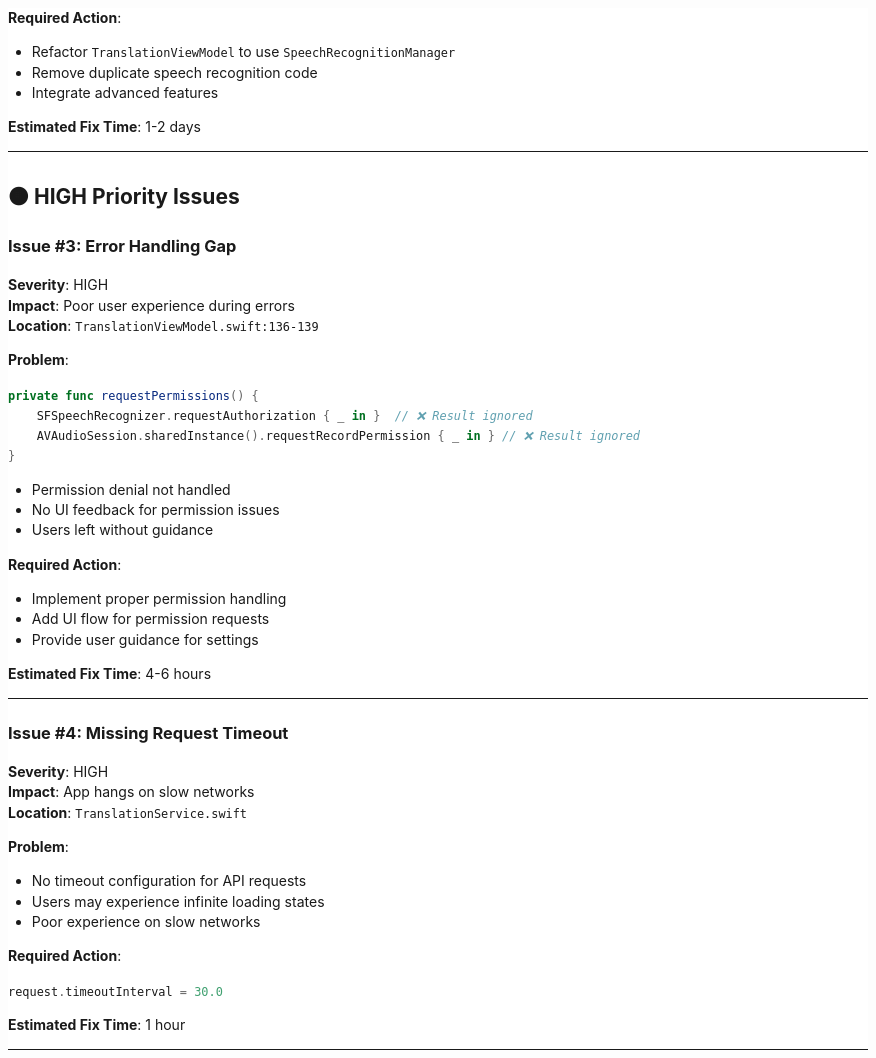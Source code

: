 **Required Action**: 
- Refactor `TranslationViewModel` to use `SpeechRecognitionManager`
- Remove duplicate speech recognition code
- Integrate advanced features

**Estimated Fix Time**: 1-2 days

---

## 🟠 HIGH Priority Issues

### Issue #3: Error Handling Gap
**Severity**: HIGH  
**Impact**: Poor user experience during errors  
**Location**: `TranslationViewModel.swift:136-139`  

**Problem**: 
```swift
private func requestPermissions() {
    SFSpeechRecognizer.requestAuthorization { _ in }  // ❌ Result ignored
    AVAudioSession.sharedInstance().requestRecordPermission { _ in } // ❌ Result ignored
}
```

- Permission denial not handled
- No UI feedback for permission issues
- Users left without guidance

**Required Action**: 
- Implement proper permission handling
- Add UI flow for permission requests
- Provide user guidance for settings

**Estimated Fix Time**: 4-6 hours

---

### Issue #4: Missing Request Timeout
**Severity**: HIGH  
**Impact**: App hangs on slow networks  
**Location**: `TranslationService.swift`  

**Problem**: 
- No timeout configuration for API requests
- Users may experience infinite loading states
- Poor experience on slow networks

**Required Action**: 
```swift
request.timeoutInterval = 30.0
```

**Estimated Fix Time**: 1 hour

---

